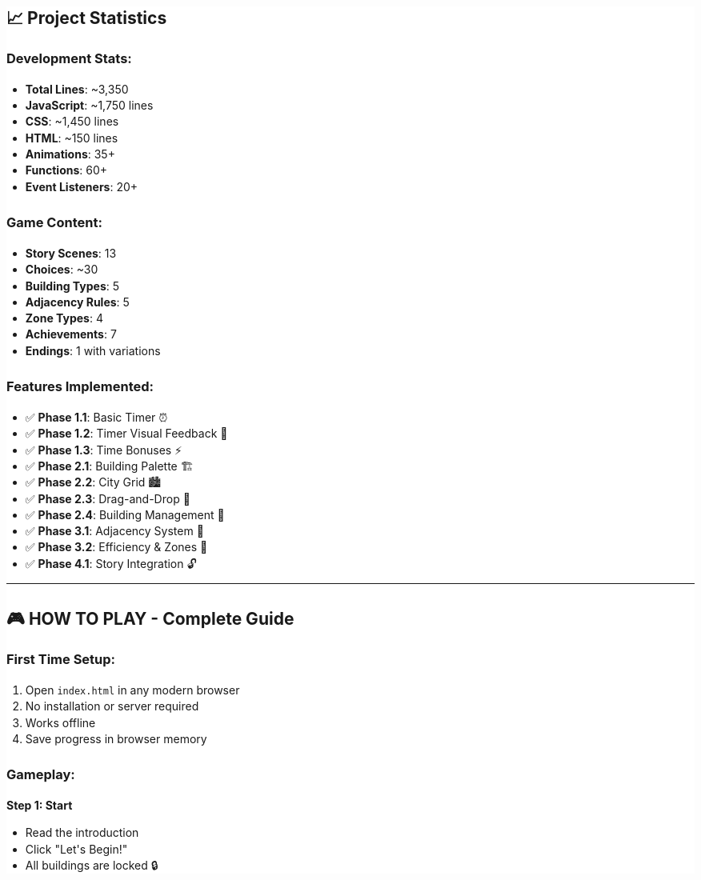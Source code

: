 
## 📈 Project Statistics

### **Development Stats:**
- **Total Lines**: ~3,350
- **JavaScript**: ~1,750 lines
- **CSS**: ~1,450 lines
- **HTML**: ~150 lines
- **Animations**: 35+
- **Functions**: 60+
- **Event Listeners**: 20+

### **Game Content:**
- **Story Scenes**: 13
- **Choices**: ~30
- **Building Types**: 5
- **Adjacency Rules**: 5
- **Zone Types**: 4
- **Achievements**: 7
- **Endings**: 1 with variations

### **Features Implemented:**
- ✅ **Phase 1.1**: Basic Timer ⏰
- ✅ **Phase 1.2**: Timer Visual Feedback 🎨
- ✅ **Phase 1.3**: Time Bonuses ⚡
- ✅ **Phase 2.1**: Building Palette 🏗️
- ✅ **Phase 2.2**: City Grid 🏙️
- ✅ **Phase 2.3**: Drag-and-Drop 🎯
- ✅ **Phase 2.4**: Building Management 🔧
- ✅ **Phase 3.1**: Adjacency System 🔗
- ✅ **Phase 3.2**: Efficiency & Zones 📐
- ✅ **Phase 4.1**: Story Integration 🔓

---

## 🎮 HOW TO PLAY - Complete Guide

### **First Time Setup:**
1. Open `index.html` in any modern browser
2. No installation or server required
3. Works offline
4. Save progress in browser memory

### **Gameplay:**

**Step 1: Start**
- Read the introduction
- Click "Let's Begin!"
- All buildings are locked 🔒
